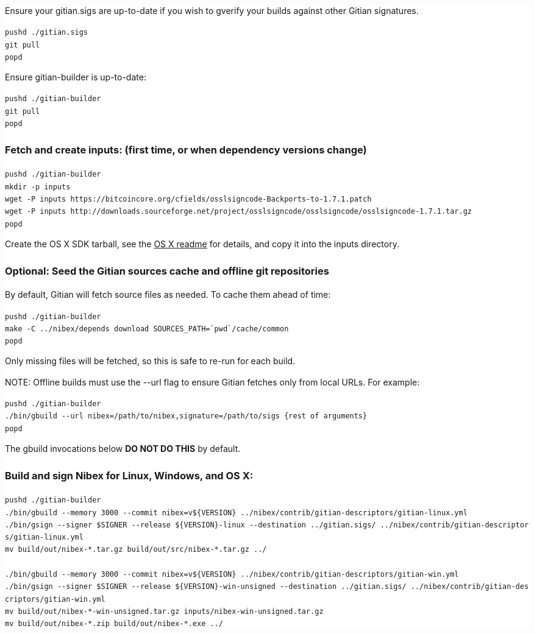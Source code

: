 Ensure your gitian.sigs are up-to-date if you wish to gverify your builds against other Gitian signatures.

    pushd ./gitian.sigs
    git pull
    popd

Ensure gitian-builder is up-to-date:

    pushd ./gitian-builder
    git pull
    popd

### Fetch and create inputs: (first time, or when dependency versions change)

    pushd ./gitian-builder
    mkdir -p inputs
    wget -P inputs https://bitcoincore.org/cfields/osslsigncode-Backports-to-1.7.1.patch
    wget -P inputs http://downloads.sourceforge.net/project/osslsigncode/osslsigncode/osslsigncode-1.7.1.tar.gz
    popd

Create the OS X SDK tarball, see the [OS X readme](README_osx.md) for details, and copy it into the inputs directory.

### Optional: Seed the Gitian sources cache and offline git repositories

By default, Gitian will fetch source files as needed. To cache them ahead of time:

    pushd ./gitian-builder
    make -C ../nibex/depends download SOURCES_PATH=`pwd`/cache/common
    popd

Only missing files will be fetched, so this is safe to re-run for each build.

NOTE: Offline builds must use the --url flag to ensure Gitian fetches only from local URLs. For example:

    pushd ./gitian-builder
    ./bin/gbuild --url nibex=/path/to/nibex,signature=/path/to/sigs {rest of arguments}
    popd

The gbuild invocations below <b>DO NOT DO THIS</b> by default.

### Build and sign Nibex for Linux, Windows, and OS X:

    pushd ./gitian-builder
    ./bin/gbuild --memory 3000 --commit nibex=v${VERSION} ../nibex/contrib/gitian-descriptors/gitian-linux.yml
    ./bin/gsign --signer $SIGNER --release ${VERSION}-linux --destination ../gitian.sigs/ ../nibex/contrib/gitian-descriptors/gitian-linux.yml
    mv build/out/nibex-*.tar.gz build/out/src/nibex-*.tar.gz ../

    ./bin/gbuild --memory 3000 --commit nibex=v${VERSION} ../nibex/contrib/gitian-descriptors/gitian-win.yml
    ./bin/gsign --signer $SIGNER --release ${VERSION}-win-unsigned --destination ../gitian.sigs/ ../nibex/contrib/gitian-descriptors/gitian-win.yml
    mv build/out/nibex-*-win-unsigned.tar.gz inputs/nibex-win-unsigned.tar.gz
    mv build/out/nibex-*.zip build/out/nibex-*.exe ../
